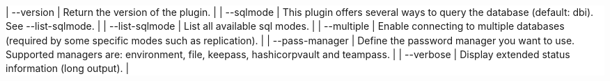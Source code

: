 | --version                                  | Return the version of the plugin.                                                                                                                                                                                                                                                                                                                                                                                                                                                                                                                                                                                                                                                                                                                                                                                                                                                                                                                        |
| --sqlmode                                  | This plugin offers several ways to query the database (default: dbi). See --list-sqlmode.                                                                                                                                                                                                                                                                                                                                                                                                                                                                                                                                                                                                                                                                                                                                                                                                                                                                |
| --list-sqlmode                             | List all available sql modes.                                                                                                                                                                                                                                                                                                                                                                                                                                                                                                                                                                                                                                                                                                                                                                                                                                                                                                                            |
| --multiple                                 | Enable connecting to multiple databases (required by some specific modes such as replication).                                                                                                                                                                                                                                                                                                                                                                                                                                                                                                                                                                                                                                                                                                                                                                                                                                                           |
| --pass-manager                             | Define the password manager you want to use. Supported managers are: environment, file, keepass, hashicorpvault and teampass.                                                                                                                                                                                                                                                                                                                                                                                                                                                                                                                                                                                                                                                                                                                                                                                                                            |
| --verbose                                  | Display extended status information (long output).                                                                                                                                                                                                                                                                                                                                                                                                                                                                                                                                                                                                                                                                                                                                                                                                                                                                                                       |